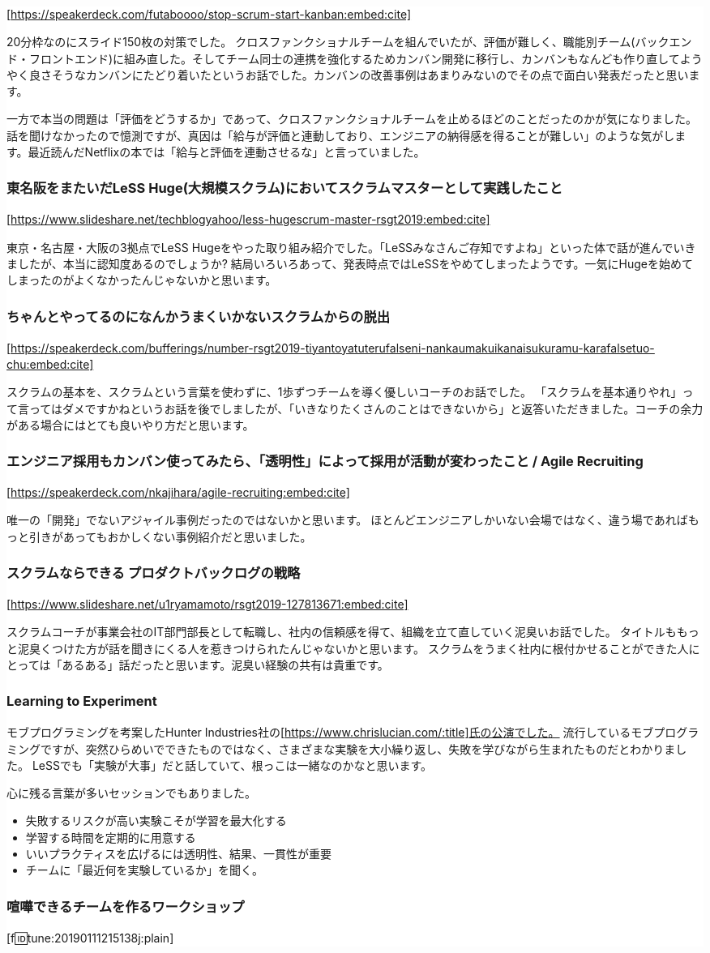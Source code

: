[https://speakerdeck.com/futaboooo/stop-scrum-start-kanban:embed:cite]

20分枠なのにスライド150枚の対策でした。
クロスファンクショナルチームを組んでいたが、評価が難しく、職能別チーム(バックエンド・フロントエンド)に組み直した。そしてチーム同士の連携を強化するためカンバン開発に移行し、カンバンもなんども作り直してようやく良さそうなカンバンにたどり着いたというお話でした。カンバンの改善事例はあまりみないのでその点で面白い発表だったと思います。

一方で本当の問題は「評価をどうするか」であって、クロスファンクショナルチームを止めるほどのことだったのかが気になりました。話を聞けなかったので憶測ですが、真因は「給与が評価と連動しており、エンジニアの納得感を得ることが難しい」のような気がします。最近読んだNetflixの本では「給与と評価を連動させるな」と言っていました。

### 東名阪をまたいだLeSS Huge(大規模スクラム)においてスクラムマスターとして実践したこと

[https://www.slideshare.net/techblogyahoo/less-hugescrum-master-rsgt2019:embed:cite]

東京・名古屋・大阪の3拠点でLeSS Hugeをやった取り組み紹介でした。「LeSSみなさんご存知ですよね」といった体で話が進んでいきましたが、本当に認知度あるのでしょうか? 結局いろいろあって、発表時点ではLeSSをやめてしまったようです。一気にHugeを始めてしまったのがよくなかったんじゃないかと思います。

### ちゃんとやってるのになんかうまくいかないスクラムからの脱出

[https://speakerdeck.com/bufferings/number-rsgt2019-tiyantoyatuterufalseni-nankaumakuikanaisukuramu-karafalsetuo-chu:embed:cite]

スクラムの基本を、スクラムという言葉を使わずに、1歩ずつチームを導く優しいコーチのお話でした。
「スクラムを基本通りやれ」って言ってはダメですかねというお話を後でしましたが、「いきなりたくさんのことはできないから」と返答いただきました。コーチの余力がある場合にはとても良いやり方だと思います。

### エンジニア採用もカンバン使ってみたら、「透明性」によって採用が活動が変わったこと / Agile Recruiting

[https://speakerdeck.com/nkajihara/agile-recruiting:embed:cite]

唯一の「開発」でないアジャイル事例だったのではないかと思います。
ほとんどエンジニアしかいない会場ではなく、違う場であればもっと引きがあってもおかしくない事例紹介だと思いました。

### スクラムならできる プロダクトバックログの戦略

[https://www.slideshare.net/u1ryamamoto/rsgt2019-127813671:embed:cite]

スクラムコーチが事業会社のIT部門部長として転職し、社内の信頼感を得て、組織を立て直していく泥臭いお話でした。
タイトルももっと泥臭くつけた方が話を聞きにくる人を惹きつけられたんじゃないかと思います。
スクラムをうまく社内に根付かせることができた人にとっては「あるある」話だったと思います。泥臭い経験の共有は貴重です。

### Learning to Experiment

モブプログラミングを考案したHunter Industries社の[https://www.chrislucian.com/:title]氏の公演でした。
流行しているモブプログラミングですが、突然ひらめいでできたものではなく、さまざまな実験を大小繰り返し、失敗を学びながら生まれたものだとわかりました。
LeSSでも「実験が大事」だと話していて、根っこは一緒なのかなと思います。

心に残る言葉が多いセッションでもありました。

* 失敗するリスクが高い実験こそが学習を最大化する
* 学習する時間を定期的に用意する
* いいプラクティスを広げるには透明性、結果、一貫性が重要
* チームに「最近何を実験しているか」を聞く。

### 喧嘩できるチームを作るワークショップ

[f:id:tune:20190111215138j:plain]

